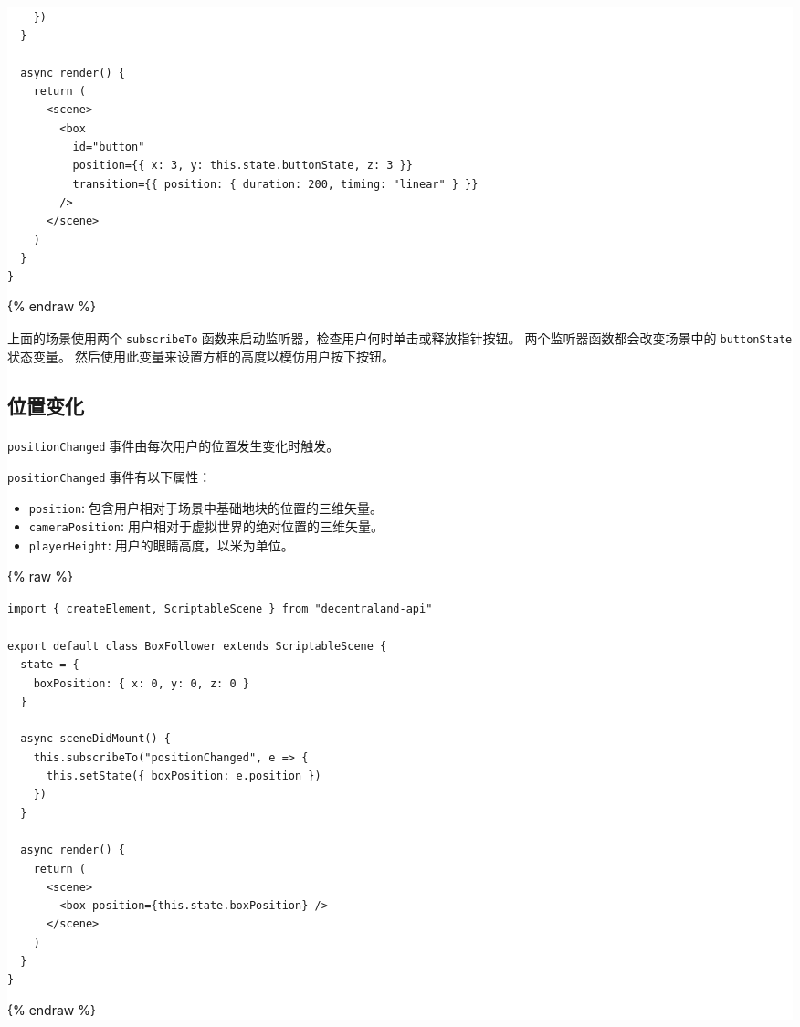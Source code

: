 ```tsx
    })
  }

  async render() {
    return (
      <scene>
        <box
          id="button"
          position={{ x: 3, y: this.state.buttonState, z: 3 }}
          transition={{ position: { duration: 200, timing: "linear" } }}
        />
      </scene>
    )
  }
}
```

{% endraw %}

上面的场景使用两个 `subscribeTo` 函数来启动监听器，检查用户何时单击或释放指针按钮。 两个监听器函数都会改变场景中的 `buttonState` 状态变量。 然后使用此变量来设置方框的高度以模仿用户按下按钮。

## 位置变化

`positionChanged` 事件由每次用户的位置发生变化时触发。

`positionChanged` 事件有以下属性：

- `position`: 包含用户相对于场景中基础地块的位置的三维矢量。
- `cameraPosition`: 用户相对于虚拟世界的绝对位置的三维矢量。
- `playerHeight`: 用户的眼睛高度，以米为单位。

{% raw %}

```tsx
import { createElement, ScriptableScene } from "decentraland-api"

export default class BoxFollower extends ScriptableScene {
  state = {
    boxPosition: { x: 0, y: 0, z: 0 }
  }

  async sceneDidMount() {
    this.subscribeTo("positionChanged", e => {
      this.setState({ boxPosition: e.position })
    })
  }

  async render() {
    return (
      <scene>
        <box position={this.state.boxPosition} />
      </scene>
    )
  }
}
```

{% endraw %}
